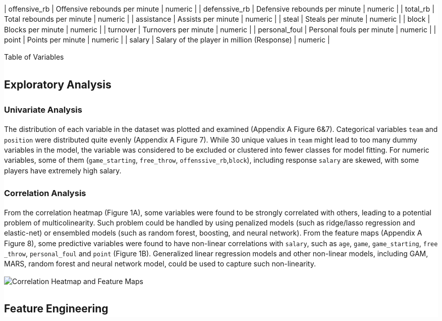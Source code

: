 | offensive_rb  | Offensive rebounds per minute              | numeric                  |
| defenssive_rb | Defensive rebounds per minute              | numeric                  |
| total_rb      | Total rebounds per minute                  | numeric                  |
| assistance    | Assists per minute                         | numeric                  |
| steal         | Steals per minute                          | numeric                  |
| block         | Blocks per minute                          | numeric                  |
| turnover      | Turnovers per minute                       | numeric                  |
| personal_foul | Personal fouls per minute                  | numeric                  |
| point         | Points per minute                          | numeric                  |
| salary        | Salary of the player in million (Response) | numeric                  |

Table of Variables

## Exploratory Analysis

### Univariate Analysis

The distribution of each variable in the dataset was plotted and
examined (Appendix A Figure 6&7). Categorical variables `team` and
`position` were distributed quite evenly (Appendix A Figure 7). While 30
unique values in `team` might lead to too many dummy variables in the
model, the variable was considered to be excluded or clustered into
fewer classes for model fitting. For numeric variables, some of them
(`game_starting`, `free_throw`, `offenssive_rb`,`block`), including
response `salary` are skewed, with some players have extremely high
salary.

### Correlation Analysis

From the correlation heatmap (Figure 1A), some variables were found to
be strongly correlated with others, leading to a potential problem of
multicolinearity. Such problem could be handled by using penalized
models (such as ridge/lasso regression and elastic-net) or ensembled
models (such as random forest, boosting, and neural network). From the
feature maps (Appendix A Figure 8), some predictive variables were found
to have non-linear correlations with `salary`, such as `age`, `game`,
`game_starting`, `free_throw`, `personal_foul` and `point` (Figure 1B).
Generalized linear regression models and other non-linear models,
including GAM, MARS, random forest and neural network model, could be
used to capture such non-linearity.

![Correlation Heatmap and Feature
Maps](report_figures/figure2_combined.png)

## Feature Engineering

